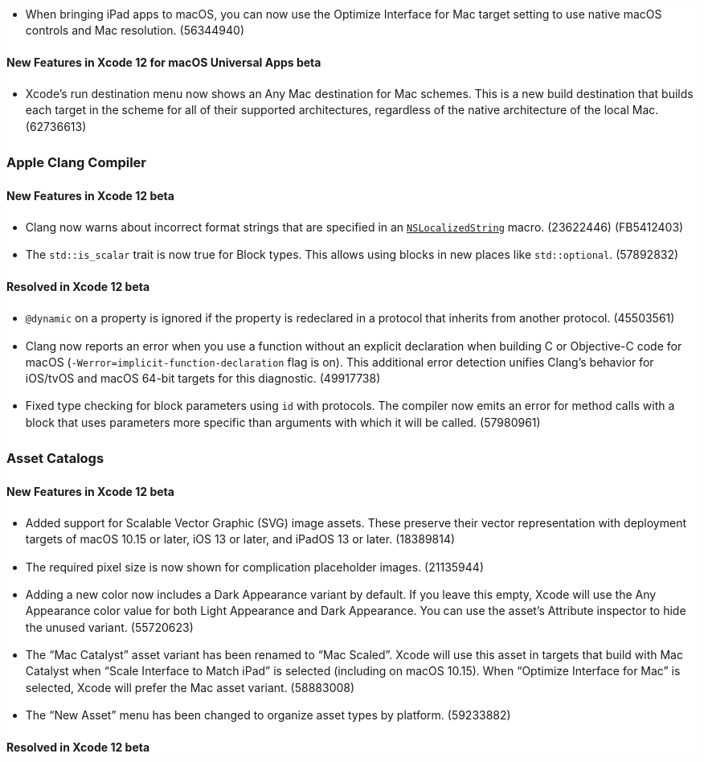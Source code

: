 *   When bringing iPad apps to macOS, you can now use the Optimize Interface for Mac target setting to use native macOS controls and Mac resolution. (56344940)

#### New Features in Xcode 12 for macOS Universal Apps beta

*   Xcode’s run destination menu now shows an Any Mac destination for Mac schemes. This is a new build destination that builds each target in the scheme for all of their supported architectures, regardless of the native architecture of the local Mac. (62736613)

### Apple Clang Compiler

#### New Features in Xcode 12 beta

*   Clang now warns about incorrect format strings that are specified in an [`NSLocalizedString`](https://developer.apple.com/documentation/foundation/nslocalizedstring) macro. (23622446) (FB5412403)

*   The `std::is_scalar` trait is now true for Block types. This allows using blocks in new places like `std::optional`. (57892832)

#### Resolved in Xcode 12 beta

*   `@dynamic` on a property is ignored if the property is redeclared in a protocol that inherits from another protocol. (45503561)

*   Clang now reports an error when you use a function without an explicit declaration when building C or Objective-C code for macOS (`-Werror=implicit-function-declaration` flag is on). This additional error detection unifies Clang’s behavior for iOS/tvOS and macOS 64-bit targets for this diagnostic. (49917738)

*   Fixed type checking for block parameters using `id` with protocols. The compiler now emits an error for method calls with a block that uses parameters more specific than arguments with which it will be called. (57980961)

### Asset Catalogs

#### New Features in Xcode 12 beta

*   Added support for Scalable Vector Graphic (SVG) image assets. These preserve their vector representation with deployment targets of macOS 10.15 or later, iOS 13 or later, and iPadOS 13 or later. (18389814)

*   The required pixel size is now shown for complication placeholder images. (21135944)

*   Adding a new color now includes a Dark Appearance variant by default. If you leave this empty, Xcode will use the Any Appearance color value for both Light Appearance and Dark Appearance. You can use the asset’s Attribute inspector to hide the unused variant. (55720623)

*   The “Mac Catalyst” asset variant has been renamed to “Mac Scaled”. Xcode will use this asset in targets that build with Mac Catalyst when “Scale Interface to Match iPad” is selected (including on macOS 10.15). When “Optimize Interface for Mac” is selected, Xcode will prefer the Mac asset variant. (58883008)

*   The “New Asset” menu has been changed to organize asset types by platform. (59233882)

#### Resolved in Xcode 12 beta
